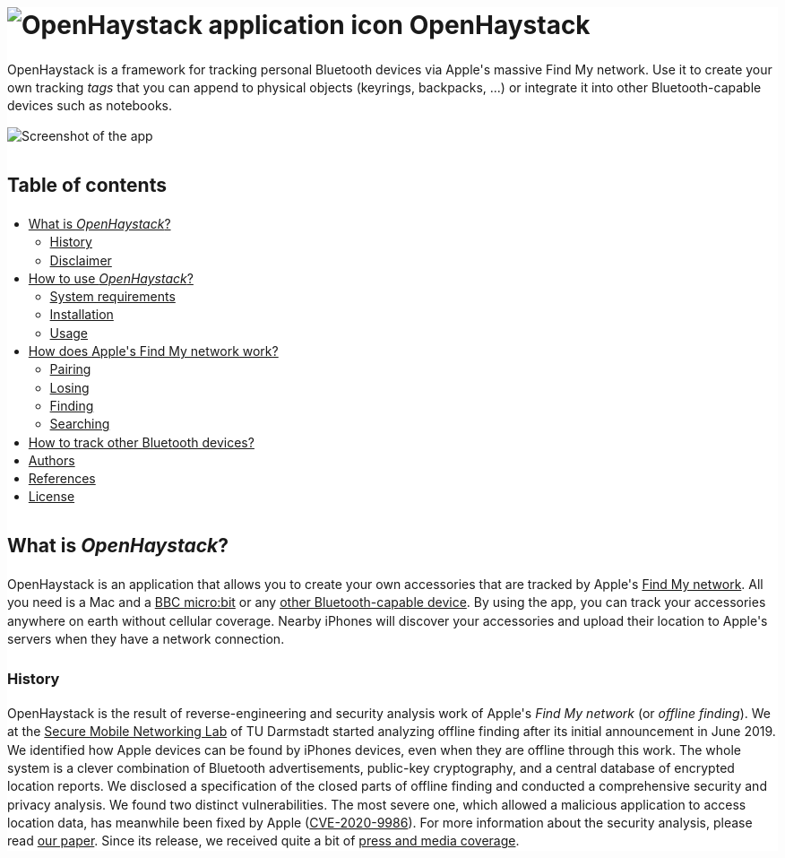 # <img src="Resources/Icon/OpenHaystackIcon.png" alt="OpenHaystack application icon" height=42 width=42 valign=bottom /> OpenHaystack

OpenHaystack is a framework for tracking personal Bluetooth devices via Apple's massive Find My network. Use it to create your own tracking _tags_ that you can append to physical objects (keyrings, backpacks, ...) or integrate it into other Bluetooth-capable devices such as notebooks.

<img src="Resources/OpenHaystack-Screenshot.png" alt="Screenshot of the app" width="701" />

## Table of contents

- [What is _OpenHaystack_?](#what-is-openhaystack)
  - [History](#history)
  - [Disclaimer](#disclaimer)
- [How to use _OpenHaystack_?](#how-to-use-openhaystack)
  - [System requirements](#system-requirements)
  - [Installation](#installation)
  - [Usage](#usage)
- [How does Apple's Find My network work?](#how-does-apples-find-my-network-work)
  - [Pairing](#pairing-1)
  - [Losing](#losing-2)
  - [Finding](#finding-3)
  - [Searching](#searching-4)
- [How to track other Bluetooth devices?](#how-to-track-other-bluetooth-devices)
- [Authors](#authors)
- [References](#references)
- [License](#license)

## What is _OpenHaystack_?

OpenHaystack is an application that allows you to create your own accessories that are tracked by Apple's [Find My network](#how-does-apples-find-my-network-work). All you need is a Mac and a [BBC micro:bit](https://microbit.org/) or any [other Bluetooth-capable device](#how-to-track-other-bluetooth-devices).
By using the app, you can track your accessories anywhere on earth without cellular coverage. Nearby iPhones will discover your accessories and upload their location to Apple's servers when they have a network connection.

### History

OpenHaystack is the result of reverse-engineering and security analysis work of Apple's _Find My network_ (or _offline finding_). We at the [Secure Mobile Networking Lab](https://seemoo.de) of TU Darmstadt started analyzing offline finding after its initial announcement in June 2019. We identified how Apple devices can be found by iPhones devices, even when they are offline through this work. The whole system is a clever combination of Bluetooth advertisements, public-key cryptography, and a central database of encrypted location reports. We disclosed a specification of the closed parts of offline finding and conducted a comprehensive security and privacy analysis.
We found two distinct vulnerabilities. The most severe one, which allowed a malicious application to access location data, has meanwhile been fixed by Apple ([CVE-2020-9986](https://support.apple.com/en-us/HT211849)).
For more information about the security analysis, please read [our paper](#references).
Since its release, we received quite a bit of [press and media coverage](https://owlink.org/press/).

